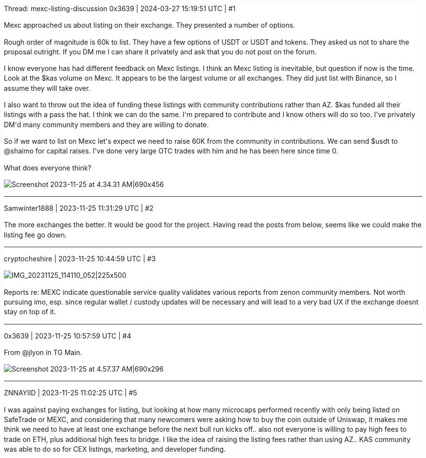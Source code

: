 Thread: mexc-listing-discussion
0x3639 | 2024-03-27 15:19:51 UTC | #1

Mexc approached us about listing on their exchange.  They presented a number of options.

Rough order of magnitude is 60k to list.  They have a few options of USDT or USDT and tokens.  They asked us not to share the proposal outright.  If you DM me I can share it privately and ask that you do not post on the forum.  

I know everyone has had different feedback on Mexc listings.  I think an Mexc listing is inevitable, but question if now is the time. Look at the $kas volume on Mexc.  It appears to be the largest volume or all exchanges.  They did just list with Binance, so I assume they will take over.  

I also want to throw out the idea of funding these listings with community contributions rather than AZ.  $kas funded all their listings with a pass the hat.  I think we can do the same.  I'm prepared to contribute and I know others will do so too.  I've privately DM'd many community members and they are willing to donate. 

So if we want to list on Mexc let's expect we need to raise 60K from the community in contributions.  We can send $usdt to @shaimo for capital raises.  I've done very large OTC trades with him and he has been here since time 0. 

What does everyone think?

![Screenshot 2023-11-25 at 4.34.31 AM|690x456](upload://9gb5k4RYoQBONorpKTUVwCP3qOY.png)

-------------------------

Samwinter1888 | 2023-11-25 11:31:29 UTC | #2

The more exchanges the better. It would be good for the project. Having read the posts from below, seems like we could make the listing fee go down.

-------------------------

cryptocheshire | 2023-11-25 10:44:59 UTC | #3

![IMG_20231125_114110_052|225x500](upload://f3pBtY9eezCxEjDN9yoLbwEjkY0.jpeg)

Reports re: MEXC indicate questionable service quality validates various reports from zenon community members. Not worth pursuing imo, esp. since regular wallet / custody updates will be necessary and will lead to a very bad UX if the exchange doesnt stay on top of it.

-------------------------

0x3639 | 2023-11-25 10:57:59 UTC | #4

From @jlyon in TG Main.

![Screenshot 2023-11-25 at 4.57.37 AM|690x296](upload://3d8NOMa16P9uOMFoGHS47LVPIub.png)

-------------------------

ZNNAYIID | 2023-11-25 11:02:25 UTC | #5

I was against paying exchanges for listing, but looking at how many microcaps performed recently with only being listed on SafeTrade or MEXC, and considering that many newcomers were asking how to buy the coin outside of Uniswap, it makes me think we need to have at least one exchange before the next bull run kicks off.. also not everyone is willing to pay high fees to trade on ETH, plus additional high fees to bridge. I like the idea of raising the listing fees rather than using AZ.. KAS community was able to do so for CEX listings, marketing, and developer funding.
